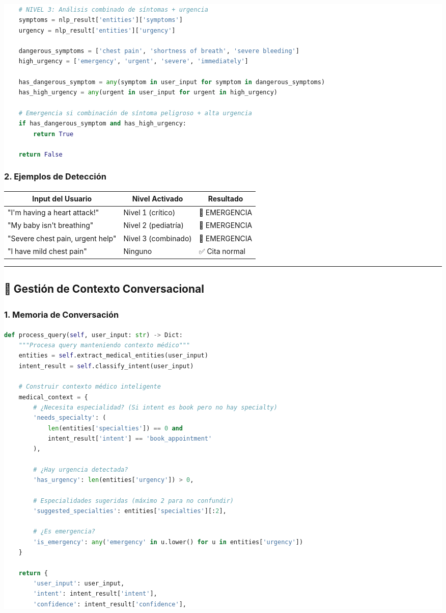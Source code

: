 ```python
    # NIVEL 3: Análisis combinado de síntomas + urgencia
    symptoms = nlp_result['entities']['symptoms']
    urgency = nlp_result['entities']['urgency']
    
    dangerous_symptoms = ['chest pain', 'shortness of breath', 'severe bleeding']
    high_urgency = ['emergency', 'urgent', 'severe', 'immediately']
    
    has_dangerous_symptom = any(symptom in user_input for symptom in dangerous_symptoms)
    has_high_urgency = any(urgent in user_input for urgent in high_urgency)
    
    # Emergencia si combinación de síntoma peligroso + alta urgencia
    if has_dangerous_symptom and has_high_urgency:
        return True
    
    return False
```

### 2. **Ejemplos de Detección**

| Input del Usuario | Nivel Activado | Resultado |
|-------------------|----------------|-----------|
| "I'm having a heart attack!" | Nivel 1 (crítico) | 🚨 EMERGENCIA |
| "My baby isn't breathing" | Nivel 2 (pediatría) | 🚨 EMERGENCIA |
| "Severe chest pain, urgent help" | Nivel 3 (combinado) | 🚨 EMERGENCIA |
| "I have mild chest pain" | Ninguno | ✅ Cita normal |

---

## 🔄 Gestión de Contexto Conversacional

### 1. **Memoria de Conversación**

```python
def process_query(self, user_input: str) -> Dict:
    """Procesa query manteniendo contexto médico"""
    entities = self.extract_medical_entities(user_input)
    intent_result = self.classify_intent(user_input)
    
    # Construir contexto médico inteligente
    medical_context = {
        # ¿Necesita especialidad? (Si intent es book pero no hay specialty)
        'needs_specialty': (
            len(entities['specialties']) == 0 and 
            intent_result['intent'] == 'book_appointment'
        ),
        
        # ¿Hay urgencia detectada?
        'has_urgency': len(entities['urgency']) > 0,
        
        # Especialidades sugeridas (máximo 2 para no confundir)
        'suggested_specialties': entities['specialties'][:2],
        
        # ¿Es emergencia?
        'is_emergency': any('emergency' in u.lower() for u in entities['urgency'])
    }
    
    return {
        'user_input': user_input,
        'intent': intent_result['intent'],
        'confidence': intent_result['confidence'],
```